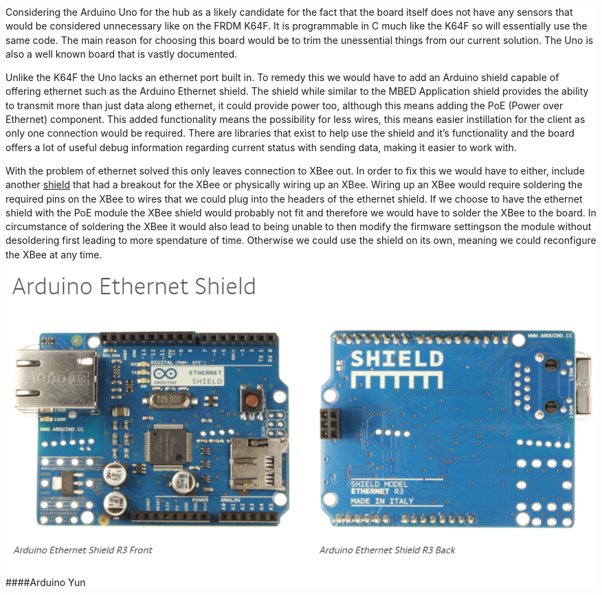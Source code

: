 Considering the Arduino Uno for the hub as a likely candidate for the fact that the board itself does not have any sensors that would be considered unnecessary like on the FRDM K64F. It is programmable in C much like the K64F so will essentially use the same code. The main reason for choosing this board would be to trim the unessential things from our current solution. The Uno is also a well known board that is vastly documented. 

Unlike the K64F the Uno lacks an ethernet port built in. To remedy this we would have to add an Arduino shield capable of offering ethernet such as the Arduino Ethernet shield. The shield while similar to the MBED Application shield provides the ability to transmit more than just data along ethernet, it could provide power too, although this means adding the PoE (Power over Ethernet) component. This added functionality means the possibility for less wires, this means easier instillation for the client as only one connection would be required. There are libraries that exist to help use the shield and it’s functionality and the board offers a lot of useful debug information regarding current status with sending data, making it easier to work with.

With the problem of ethernet solved this only leaves connection to XBee out. In order to fix this we would have to either, include another [shield](http://uk.rs-online.com/web/p/products/6961670/?grossPrice=Y&cm_mmc=UK-PLA-_-google-_-PLA_UK_EN_Semiconductors-_-Semiconductor_Development_Kits&mkwid=s8484M9Xf_dc|pcrid|88057061283|pkw||pmt||prd|6961670&gclid=Cj0KEQjwid63BRCswIGqyOubtrUBEiQAvTol0WdagHobLZ9zO5iXOsR0-jdPUrM43OJ-dTZv86HIMcgaAkHy8P8HAQ) that had a breakout for the XBee or physically wiring up an XBee. Wiring up an XBee would require soldering the required pins on the XBee to wires that we could plug into the headers of the ethernet shield. If we choose to have the ethernet shield with the PoE module the XBee shield would probably not fit and therefore we would have to solder the XBee to the board. In circumstance of soldering the XBee it would also lead to being unable to then modify the firmware settingson the module without desoldering first leading to more spendature of time. Otherwise we could use the shield on its own, meaning we could reconfigure the XBee at any time.

![](Images/Hub/IMAGE2.PNG)

####Arduino Yun
